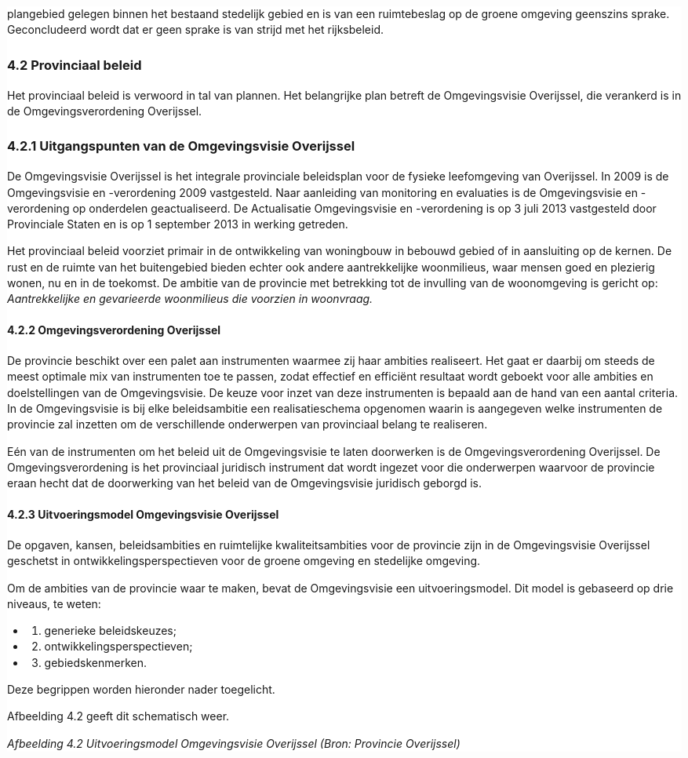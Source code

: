 plangebied gelegen binnen het bestaand stedelijk gebied en is van een ruimtebeslag op de groene omgeving geenszins sprake. Geconcludeerd wordt dat er geen sprake is van strijd met het rijksbeleid.

### <span id="page-14-0"></span>**4.2 Provinciaal beleid**

Het provinciaal beleid is verwoord in tal van plannen. Het belangrijke plan betreft de Omgevingsvisie Overijssel, die verankerd is in de Omgevingsverordening Overijssel.

### **4.2.1 Uitgangspunten van de Omgevingsvisie Overijssel**

De Omgevingsvisie Overijssel is het integrale provinciale beleidsplan voor de fysieke leefomgeving van Overijssel. In 2009 is de Omgevingsvisie en -verordening 2009 vastgesteld. Naar aanleiding van monitoring en evaluaties is de Omgevingsvisie en -verordening op onderdelen geactualiseerd. De Actualisatie Omgevingsvisie en -verordening is op 3 juli 2013 vastgesteld door Provinciale Staten en is op 1 september 2013 in werking getreden.

Het provinciaal beleid voorziet primair in de ontwikkeling van woningbouw in bebouwd gebied of in aansluiting op de kernen. De rust en de ruimte van het buitengebied bieden echter ook andere aantrekkelijke woonmilieus, waar mensen goed en plezierig wonen, nu en in de toekomst. De ambitie van de provincie met betrekking tot de invulling van de woonomgeving is gericht op: *Aantrekkelijke en gevarieerde woonmilieus die voorzien in woonvraag.*

#### **4.2.2 Omgevingsverordening Overijssel**

De provincie beschikt over een palet aan instrumenten waarmee zij haar ambities realiseert. Het gaat er daarbij om steeds de meest optimale mix van instrumenten toe te passen, zodat effectief en efficiënt resultaat wordt geboekt voor alle ambities en doelstellingen van de Omgevingsvisie. De keuze voor inzet van deze instrumenten is bepaald aan de hand van een aantal criteria. In de Omgevingsvisie is bij elke beleidsambitie een realisatieschema opgenomen waarin is aangegeven welke instrumenten de provincie zal inzetten om de verschillende onderwerpen van provinciaal belang te realiseren.

Eén van de instrumenten om het beleid uit de Omgevingsvisie te laten doorwerken is de Omgevingsverordening Overijssel. De Omgevingsverordening is het provinciaal juridisch instrument dat wordt ingezet voor die onderwerpen waarvoor de provincie eraan hecht dat de doorwerking van het beleid van de Omgevingsvisie juridisch geborgd is.

#### **4.2.3 Uitvoeringsmodel Omgevingsvisie Overijssel**

De opgaven, kansen, beleidsambities en ruimtelijke kwaliteitsambities voor de provincie zijn in de Omgevingsvisie Overijssel geschetst in ontwikkelingsperspectieven voor de groene omgeving en stedelijke omgeving.

Om de ambities van de provincie waar te maken, bevat de Omgevingsvisie een uitvoeringsmodel. Dit model is gebaseerd op drie niveaus, te weten:

- 1. generieke beleidskeuzes;
- 2. ontwikkelingsperspectieven;
- 3. gebiedskenmerken.

Deze begrippen worden hieronder nader toegelicht.

Afbeelding 4.2 geeft dit schematisch weer.

*Afbeelding 4.2 Uitvoeringsmodel Omgevingsvisie Overijssel (Bron: Provincie Overijssel)*
